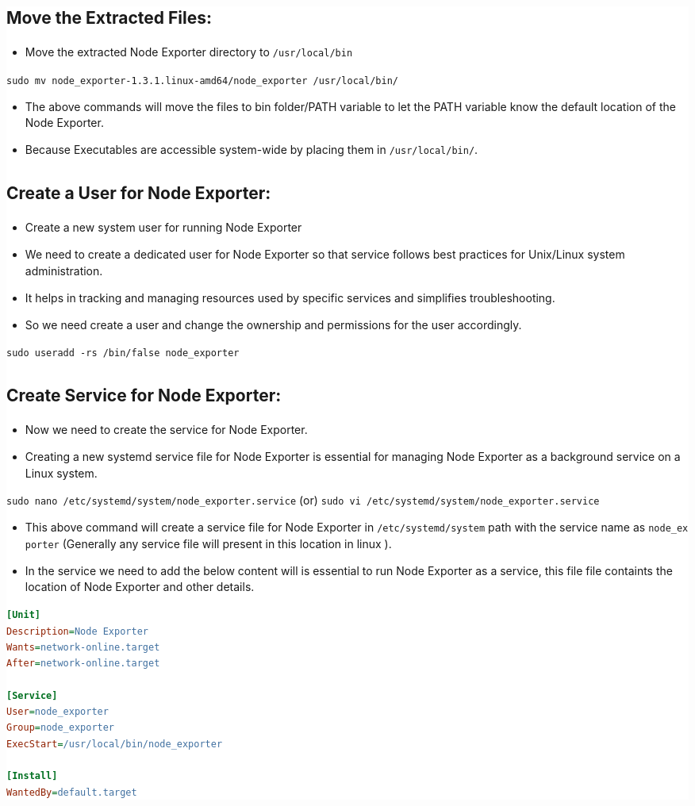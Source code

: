 
**Move the Extracted Files:**
-----------------------------
* Move the extracted Node Exporter directory to `/usr/local/bin`

`sudo mv node_exporter-1.3.1.linux-amd64/node_exporter /usr/local/bin/`

* The above commands will move the files to bin folder/PATH variable to let the PATH variable know the default location of the Node Exporter.

* Because Executables are accessible system-wide by placing them in `/usr/local/bin/`.


**Create a User for Node Exporter:**
------------------------------------
* Create a new system user for running Node Exporter

* We need to create a dedicated user for Node Exporter so that service follows best practices for Unix/Linux system administration.

* It helps in tracking and managing resources used by specific services and simplifies troubleshooting.

* So we need create a user and change the ownership and permissions for the user accordingly.

`sudo useradd -rs /bin/false node_exporter`


**Create Service for Node Exporter:**
-------------------------------------
* Now we need to create the service for Node Exporter.

* Creating a new systemd service file for Node Exporter is essential for managing Node Exporter as a background service on a Linux system.

`sudo nano /etc/systemd/system/node_exporter.service` (or) `sudo vi /etc/systemd/system/node_exporter.service`

* This above command will create a service file for Node Exporter in `/etc/systemd/system` path with the service name as `node_exporter` (Generally any service file will present in this location in linux ).

* In the service we need to add the below content will is essential to run Node Exporter as a service, this file file containts the location of Node Exporter and other details.

```ini
[Unit]
Description=Node Exporter
Wants=network-online.target
After=network-online.target

[Service]
User=node_exporter
Group=node_exporter
ExecStart=/usr/local/bin/node_exporter

[Install]
WantedBy=default.target
```
